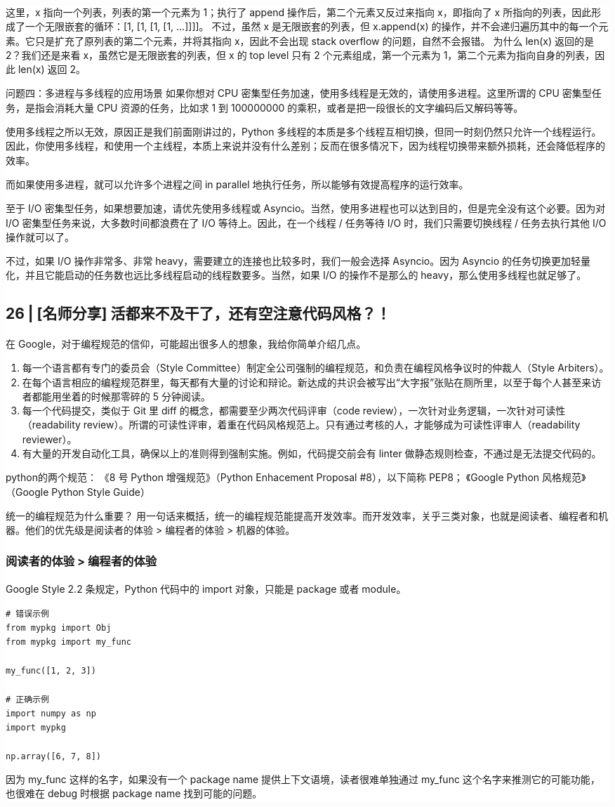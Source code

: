 
这里，x 指向一个列表，列表的第一个元素为 1；执行了 append 操作后，第二个元素又反过来指向 x，即指向了 x 所指向的列表，因此形成了一个无限嵌套的循环：[1, [1, [1, [1, …]]]]。
不过，虽然 x 是无限嵌套的列表，但 x.append(x) 的操作，并不会递归遍历其中的每一个元素。它只是扩充了原列表的第二个元素，并将其指向 x，因此不会出现 stack overflow 的问题，自然不会报错。
为什么 len(x) 返回的是 2？我们还是来看 x，虽然它是无限嵌套的列表，但 x 的 top level 只有 2 个元素组成，第一个元素为 1，第二个元素为指向自身的列表，因此 len(x) 返回 2。


问题四：多进程与多线程的应用场景
如果你想对 CPU 密集型任务加速，使用多线程是无效的，请使用多进程。这里所谓的 CPU 密集型任务，是指会消耗大量 CPU 资源的任务，比如求 1 到 100000000 的乘积，或者是把一段很长的文字编码后又解码等等。


使用多线程之所以无效，原因正是我们前面刚讲过的，Python 多线程的本质是多个线程互相切换，但同一时刻仍然只允许一个线程运行。因此，你使用多线程，和使用一个主线程，本质上来说并没有什么差别；反而在很多情况下，因为线程切换带来额外损耗，还会降低程序的效率。


而如果使用多进程，就可以允许多个进程之间 in parallel 地执行任务，所以能够有效提高程序的运行效率。


至于 I/O 密集型任务，如果想要加速，请优先使用多线程或 Asyncio。当然，使用多进程也可以达到目的，但是完全没有这个必要。因为对 I/O 密集型任务来说，大多数时间都浪费在了 I/O 等待上。因此，在一个线程 / 任务等待 I/O 时，我们只需要切换线程 / 任务去执行其他 I/O 操作就可以了。


不过，如果 I/O 操作非常多、非常 heavy，需要建立的连接也比较多时，我们一般会选择 Asyncio。因为 Asyncio 的任务切换更加轻量化，并且它能启动的任务数也远比多线程启动的线程数要多。当然，如果 I/O 的操作不是那么的 heavy，那么使用多线程也就足够了。


## 26 | [名师分享] 活都来不及干了，还有空注意代码风格？！
在 Google，对于编程规范的信仰，可能超出很多人的想象，我给你简单介绍几点。
1. 每一个语言都有专门的委员会（Style Committee）制定全公司强制的编程规范，和负责在编程风格争议时的仲裁人（Style Arbiters）。
2. 在每个语言相应的编程规范群里，每天都有大量的讨论和辩论。新达成的共识会被写出“大字报”张贴在厕所里，以至于每个人甚至来访者都能用坐着的时候那零碎的 5 分钟阅读。
3. 每一个代码提交，类似于 Git 里 diff 的概念，都需要至少两次代码评审（code review），一次针对业务逻辑，一次针对可读性（readability review）。所谓的可读性评审，着重在代码风格规范上。只有通过考核的人，才能够成为可读性评审人（readability reviewer）。
4. 有大量的开发自动化工具，确保以上的准则得到强制实施。例如，代码提交前会有 linter 做静态规则检查，不通过是无法提交代码的。


python的两个规范：
《8 号 Python 增强规范》（Python Enhacement Proposal #8），以下简称 PEP8；
《Google Python 风格规范》（Google Python Style Guide）


统一的编程规范为什么重要？
用一句话来概括，统一的编程规范能提高开发效率。而开发效率，关乎三类对象，也就是阅读者、编程者和机器。他们的优先级是阅读者的体验 > 编程者的体验 > 机器的体验。


### 阅读者的体验 > 编程者的体验
Google Style 2.2 条规定，Python 代码中的 import 对象，只能是 package 或者 module。
```
# 错误示例
from mypkg import Obj
from mypkg import my_func
 
my_func([1, 2, 3])
 
# 正确示例
import numpy as np
import mypkg
 
np.array([6, 7, 8])
```
因为 my_func 这样的名字，如果没有一个 package name 提供上下文语境，读者很难单独通过 my_func 这个名字来推测它的可能功能，也很难在 debug 时根据 package name 找到可能的问题。
